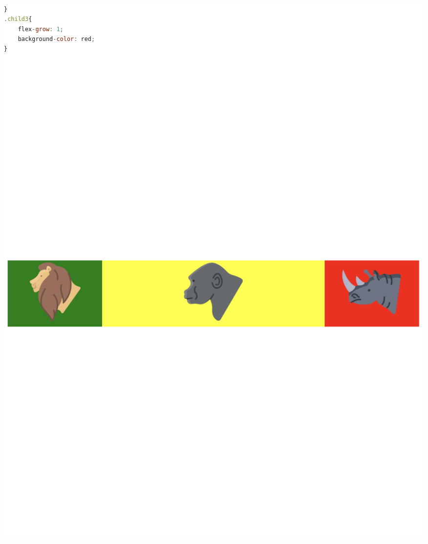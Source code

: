 ```javascript
}
.child3{
    flex-grow: 1;
    background-color: red;
}
```

<div className="Image__Small">
  <img
    src="./images/flex-grow.png"
    alt="School"
  />
</div>
